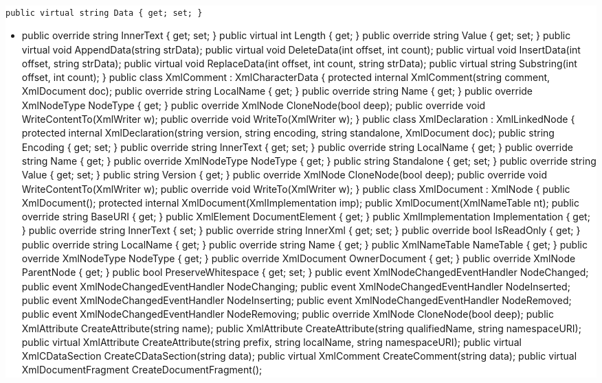     public virtual string Data { get; set; }
+   public override string InnerText { get; set; }
    public virtual int Length { get; }
    public override string Value { get; set; }
    public virtual void AppendData(string strData);
    public virtual void DeleteData(int offset, int count);
    public virtual void InsertData(int offset, string strData);
    public virtual void ReplaceData(int offset, int count, string strData);
    public virtual string Substring(int offset, int count);
  }
  public class XmlComment : XmlCharacterData {
    protected internal XmlComment(string comment, XmlDocument doc);
    public override string LocalName { get; }
    public override string Name { get; }
    public override XmlNodeType NodeType { get; }
    public override XmlNode CloneNode(bool deep);
    public override void WriteContentTo(XmlWriter w);
    public override void WriteTo(XmlWriter w);
  }
  public class XmlDeclaration : XmlLinkedNode {
    protected internal XmlDeclaration(string version, string encoding, string standalone, XmlDocument doc);
    public string Encoding { get; set; }
    public override string InnerText { get; set; }
    public override string LocalName { get; }
    public override string Name { get; }
    public override XmlNodeType NodeType { get; }
    public string Standalone { get; set; }
    public override string Value { get; set; }
    public string Version { get; }
    public override XmlNode CloneNode(bool deep);
    public override void WriteContentTo(XmlWriter w);
    public override void WriteTo(XmlWriter w);
  }
  public class XmlDocument : XmlNode {
    public XmlDocument();
    protected internal XmlDocument(XmlImplementation imp);
    public XmlDocument(XmlNameTable nt);
    public override string BaseURI { get; }
    public XmlElement DocumentElement { get; }
    public XmlImplementation Implementation { get; }
    public override string InnerText { set; }
    public override string InnerXml { get; set; }
    public override bool IsReadOnly { get; }
    public override string LocalName { get; }
    public override string Name { get; }
    public XmlNameTable NameTable { get; }
    public override XmlNodeType NodeType { get; }
    public override XmlDocument OwnerDocument { get; }
    public override XmlNode ParentNode { get; }
    public bool PreserveWhitespace { get; set; }
    public event XmlNodeChangedEventHandler NodeChanged;
    public event XmlNodeChangedEventHandler NodeChanging;
    public event XmlNodeChangedEventHandler NodeInserted;
    public event XmlNodeChangedEventHandler NodeInserting;
    public event XmlNodeChangedEventHandler NodeRemoved;
    public event XmlNodeChangedEventHandler NodeRemoving;
    public override XmlNode CloneNode(bool deep);
    public XmlAttribute CreateAttribute(string name);
    public XmlAttribute CreateAttribute(string qualifiedName, string namespaceURI);
    public virtual XmlAttribute CreateAttribute(string prefix, string localName, string namespaceURI);
    public virtual XmlCDataSection CreateCDataSection(string data);
    public virtual XmlComment CreateComment(string data);
    public virtual XmlDocumentFragment CreateDocumentFragment();